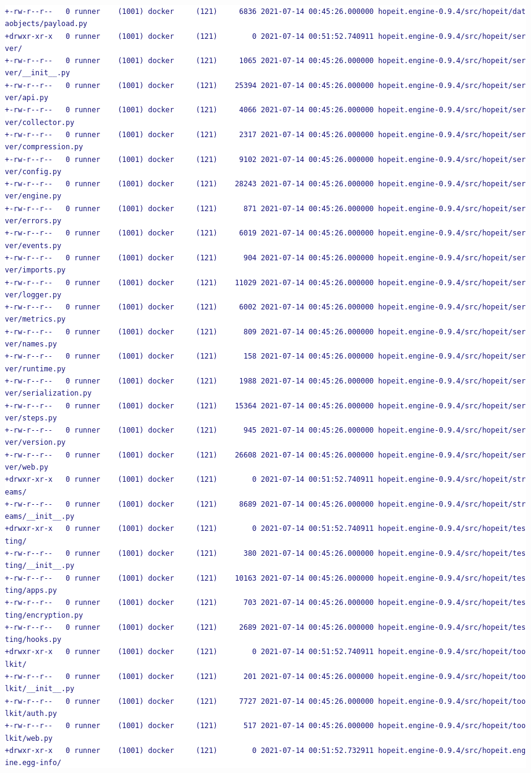 ```diff
+-rw-r--r--   0 runner    (1001) docker     (121)     6836 2021-07-14 00:45:26.000000 hopeit.engine-0.9.4/src/hopeit/dataobjects/payload.py
+drwxr-xr-x   0 runner    (1001) docker     (121)        0 2021-07-14 00:51:52.740911 hopeit.engine-0.9.4/src/hopeit/server/
+-rw-r--r--   0 runner    (1001) docker     (121)     1065 2021-07-14 00:45:26.000000 hopeit.engine-0.9.4/src/hopeit/server/__init__.py
+-rw-r--r--   0 runner    (1001) docker     (121)    25394 2021-07-14 00:45:26.000000 hopeit.engine-0.9.4/src/hopeit/server/api.py
+-rw-r--r--   0 runner    (1001) docker     (121)     4066 2021-07-14 00:45:26.000000 hopeit.engine-0.9.4/src/hopeit/server/collector.py
+-rw-r--r--   0 runner    (1001) docker     (121)     2317 2021-07-14 00:45:26.000000 hopeit.engine-0.9.4/src/hopeit/server/compression.py
+-rw-r--r--   0 runner    (1001) docker     (121)     9102 2021-07-14 00:45:26.000000 hopeit.engine-0.9.4/src/hopeit/server/config.py
+-rw-r--r--   0 runner    (1001) docker     (121)    28243 2021-07-14 00:45:26.000000 hopeit.engine-0.9.4/src/hopeit/server/engine.py
+-rw-r--r--   0 runner    (1001) docker     (121)      871 2021-07-14 00:45:26.000000 hopeit.engine-0.9.4/src/hopeit/server/errors.py
+-rw-r--r--   0 runner    (1001) docker     (121)     6019 2021-07-14 00:45:26.000000 hopeit.engine-0.9.4/src/hopeit/server/events.py
+-rw-r--r--   0 runner    (1001) docker     (121)      904 2021-07-14 00:45:26.000000 hopeit.engine-0.9.4/src/hopeit/server/imports.py
+-rw-r--r--   0 runner    (1001) docker     (121)    11029 2021-07-14 00:45:26.000000 hopeit.engine-0.9.4/src/hopeit/server/logger.py
+-rw-r--r--   0 runner    (1001) docker     (121)     6002 2021-07-14 00:45:26.000000 hopeit.engine-0.9.4/src/hopeit/server/metrics.py
+-rw-r--r--   0 runner    (1001) docker     (121)      809 2021-07-14 00:45:26.000000 hopeit.engine-0.9.4/src/hopeit/server/names.py
+-rw-r--r--   0 runner    (1001) docker     (121)      158 2021-07-14 00:45:26.000000 hopeit.engine-0.9.4/src/hopeit/server/runtime.py
+-rw-r--r--   0 runner    (1001) docker     (121)     1988 2021-07-14 00:45:26.000000 hopeit.engine-0.9.4/src/hopeit/server/serialization.py
+-rw-r--r--   0 runner    (1001) docker     (121)    15364 2021-07-14 00:45:26.000000 hopeit.engine-0.9.4/src/hopeit/server/steps.py
+-rw-r--r--   0 runner    (1001) docker     (121)      945 2021-07-14 00:45:26.000000 hopeit.engine-0.9.4/src/hopeit/server/version.py
+-rw-r--r--   0 runner    (1001) docker     (121)    26608 2021-07-14 00:45:26.000000 hopeit.engine-0.9.4/src/hopeit/server/web.py
+drwxr-xr-x   0 runner    (1001) docker     (121)        0 2021-07-14 00:51:52.740911 hopeit.engine-0.9.4/src/hopeit/streams/
+-rw-r--r--   0 runner    (1001) docker     (121)     8689 2021-07-14 00:45:26.000000 hopeit.engine-0.9.4/src/hopeit/streams/__init__.py
+drwxr-xr-x   0 runner    (1001) docker     (121)        0 2021-07-14 00:51:52.740911 hopeit.engine-0.9.4/src/hopeit/testing/
+-rw-r--r--   0 runner    (1001) docker     (121)      380 2021-07-14 00:45:26.000000 hopeit.engine-0.9.4/src/hopeit/testing/__init__.py
+-rw-r--r--   0 runner    (1001) docker     (121)    10163 2021-07-14 00:45:26.000000 hopeit.engine-0.9.4/src/hopeit/testing/apps.py
+-rw-r--r--   0 runner    (1001) docker     (121)      703 2021-07-14 00:45:26.000000 hopeit.engine-0.9.4/src/hopeit/testing/encryption.py
+-rw-r--r--   0 runner    (1001) docker     (121)     2689 2021-07-14 00:45:26.000000 hopeit.engine-0.9.4/src/hopeit/testing/hooks.py
+drwxr-xr-x   0 runner    (1001) docker     (121)        0 2021-07-14 00:51:52.740911 hopeit.engine-0.9.4/src/hopeit/toolkit/
+-rw-r--r--   0 runner    (1001) docker     (121)      201 2021-07-14 00:45:26.000000 hopeit.engine-0.9.4/src/hopeit/toolkit/__init__.py
+-rw-r--r--   0 runner    (1001) docker     (121)     7727 2021-07-14 00:45:26.000000 hopeit.engine-0.9.4/src/hopeit/toolkit/auth.py
+-rw-r--r--   0 runner    (1001) docker     (121)      517 2021-07-14 00:45:26.000000 hopeit.engine-0.9.4/src/hopeit/toolkit/web.py
+drwxr-xr-x   0 runner    (1001) docker     (121)        0 2021-07-14 00:51:52.732911 hopeit.engine-0.9.4/src/hopeit.engine.egg-info/
```